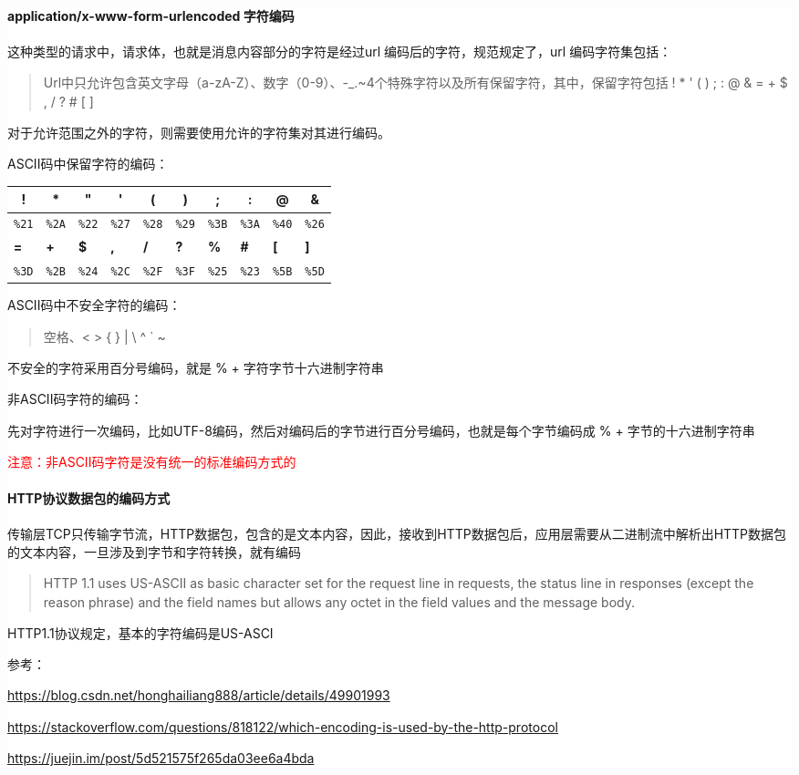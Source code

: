 





#### application/x-www-form-urlencoded 字符编码

这种类型的请求中，请求体，也就是消息内容部分的字符是经过url 编码后的字符，规范规定了，url 编码字符集包括：

> Url中只允许包含英文字母（a-zA-Z）、数字（0-9）、-_.~4个特殊字符以及所有保留字符，其中，保留字符包括 !	*	'	(	)	;	:	@	&	=	+	$	,	/	?	#	[	]

对于允许范围之外的字符，则需要使用允许的字符集对其进行编码。



ASCII码中保留字符的编码：

| !     | *     | "     | '     | (     | )     | ;     | :     | @     | &     |
| ----- | ----- | ----- | ----- | ----- | ----- | ----- | ----- | ----- | ----- |
| `%21` | `%2A` | `%22` | `%27` | `%28` | `%29` | `%3B` | `%3A` | `%40` | `%26` |
| **=** | **+** | **$** | **,** | **/** | **?** | **%** | **#** | **[** | **]** |
| `%3D` | `%2B` | `%24` | `%2C` | `%2F` | `%3F` | `%25` | `%23` | `%5B` | `%5D` |

ASCII码中不安全字符的编码：

> 空格、< > { } | \ ^ ` ~

不安全的字符采用百分号编码，就是 % + 字符字节十六进制字符串



非ASCII码字符的编码：

先对字符进行一次编码，比如UTF-8编码，然后对编码后的字节进行百分号编码，也就是每个字节编码成 % + 字节的十六进制字符串

<span style="color:red">注意：非ASCII码字符是没有统一的标准编码方式的</span>





#### HTTP协议数据包的编码方式

传输层TCP只传输字节流，HTTP数据包，包含的是文本内容，因此，接收到HTTP数据包后，应用层需要从二进制流中解析出HTTP数据包的文本内容，一旦涉及到字节和字符转换，就有编码

> HTTP 1.1 uses US-ASCII as basic character set for the request line in requests, the status line in responses (except the reason phrase) and the field names but allows any octet in the field values and the message body.

HTTP1.1协议规定，基本的字符编码是US-ASCI

参考：

https://blog.csdn.net/honghailiang888/article/details/49901993

https://stackoverflow.com/questions/818122/which-encoding-is-used-by-the-http-protocol

https://juejin.im/post/5d521575f265da03ee6a4bda





